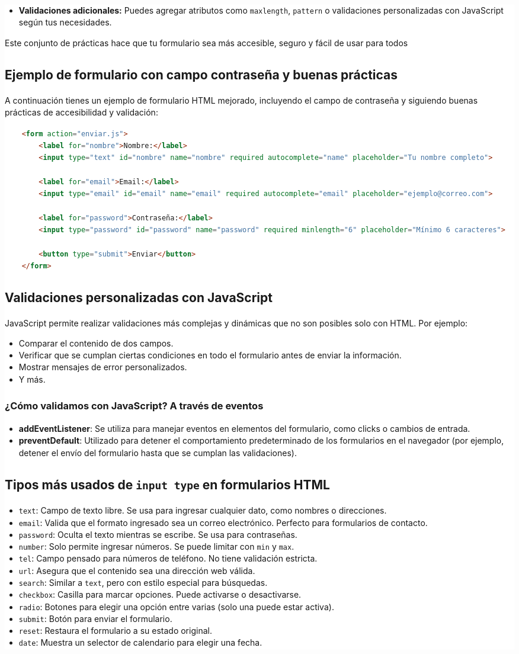 - **Validaciones adicionales:** Puedes agregar atributos como `maxlength`, `pattern` o validaciones personalizadas con JavaScript según tus necesidades.

Este conjunto de prácticas hace que tu formulario sea más accesible, seguro y fácil de usar para todos


## Ejemplo de formulario con campo contraseña y buenas prácticas

A continuación tienes un ejemplo de formulario HTML mejorado, incluyendo el campo de contraseña y siguiendo buenas prácticas de accesibilidad y validación:

```html
    <form action="enviar.js">
        <label for="nombre">Nombre:</label>
        <input type="text" id="nombre" name="nombre" required autocomplete="name" placeholder="Tu nombre completo">

        <label for="email">Email:</label>
        <input type="email" id="email" name="email" required autocomplete="email" placeholder="ejemplo@correo.com">

        <label for="password">Contraseña:</label>
        <input type="password" id="password" name="password" required minlength="6" placeholder="Mínimo 6 caracteres">

        <button type="submit">Enviar</button>
    </form>
```

## Validaciones personalizadas con JavaScript

JavaScript permite realizar validaciones más complejas y dinámicas que no son posibles solo con HTML. Por ejemplo:

- Comparar el contenido de dos campos.
- Verificar que se cumplan ciertas condiciones en todo el formulario antes de enviar la información.
- Mostrar mensajes de error personalizados.
- Y más.

### ¿Cómo validamos con JavaScript? A través de eventos

- **addEventListener**: Se utiliza para manejar eventos en elementos del formulario, como clicks o cambios de entrada.
- **preventDefault**: Utilizado para detener el comportamiento predeterminado de los formularios en el navegador (por ejemplo, detener el envío del formulario hasta que se cumplan las validaciones).



## Tipos más usados de `input type` en formularios HTML

- `text`: Campo de texto libre. Se usa para ingresar cualquier dato, como nombres o direcciones.
- `email`: Valida que el formato ingresado sea un correo electrónico. Perfecto para formularios de contacto.
- `password`: Oculta el texto mientras se escribe. Se usa para contraseñas.
- `number`: Solo permite ingresar números. Se puede limitar con `min` y `max`.
- `tel`: Campo pensado para números de teléfono. No tiene validación estricta.
- `url`: Asegura que el contenido sea una dirección web válida.
- `search`: Similar a `text`, pero con estilo especial para búsquedas.
- `checkbox`: Casilla para marcar opciones. Puede activarse o desactivarse.
- `radio`: Botones para elegir una opción entre varias (solo una puede estar activa).
- `submit`: Botón para enviar el formulario.
- `reset`: Restaura el formulario a su estado original.
- `date`: Muestra un selector de calendario para elegir una fecha.